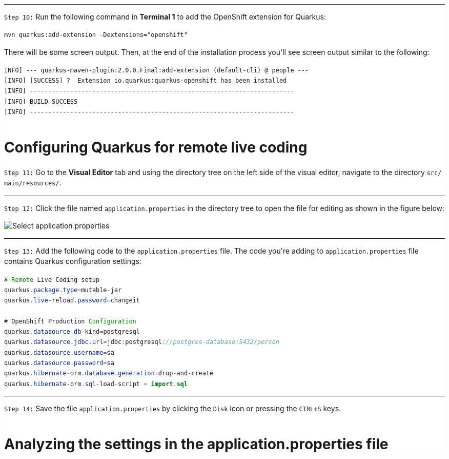 ----

`Step 10:` Run the following command in **Terminal 1** to add the OpenShift extension for Quarkus:

```console
mvn quarkus:add-extension -Dextensions="openshift"
```

There will be some screen output. Then, at the end of the installation process you'll see screen output similar to the following:

```console
INFO] --- quarkus-maven-plugin:2.0.0.Final:add-extension (default-cli) @ people ---
[INFO] [SUCCESS] ?  Extension io.quarkus:quarkus-openshift has been installed
[INFO] ------------------------------------------------------------------------
[INFO] BUILD SUCCESS
[INFO] ------------------------------------------------------------------------
```

# Configuring Quarkus for remote live coding

`Step 11:` Go to the **Visual Editor** tab and using the directory tree on the left side of the visual editor, navigate to the directory `src/main/resources/`.

----

`Step 12:` Click the file named `application.properties` in the directory tree to open the file for editing as shown in the figure below:

![Select application properties](../assets/select-app-properties.png)

----

`Step 13:` Add the following code to the `application.properties` file. The code you're adding to `application.properties` file contains Quarkus configuration settings:

```java
# Remote Live Coding setup
quarkus.package.type=mutable-jar
quarkus.live-reload.password=changeit

# OpenShift Production Configuration
quarkus.datasource.db-kind=postgresql
quarkus.datasource.jdbc.url=jdbc:postgresql://postgres-database:5432/person
quarkus.datasource.username=sa
quarkus.datasource.password=sa
quarkus.hibernate-orm.database.generation=drop-and-create
quarkus.hibernate-orm.sql-load-script = import.sql
```

-----

`Step 14:` Save the file `application.properties` by clicking the `Disk` icon or pressing the `CTRL+S` keys.

# Analyzing the settings in the application.properties file
